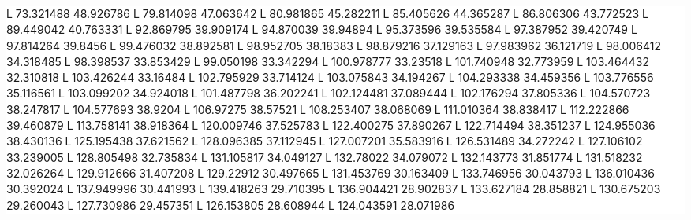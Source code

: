 L 73.321488 48.926786 
L 79.814098 47.063642 
L 80.981865 45.282211 
L 85.405626 44.365287 
L 86.806306 43.772523 
L 89.449042 40.763331 
L 92.869795 39.909174 
L 94.870039 39.94894 
L 95.373596 39.535584 
L 97.387952 39.420749 
L 97.814264 39.8456 
L 99.476032 38.892581 
L 98.952705 38.18383 
L 98.879216 37.129163 
L 97.983962 36.121719 
L 98.006412 34.318485 
L 98.398537 33.853429 
L 99.050198 33.342294 
L 100.978777 33.23518 
L 101.740948 32.773959 
L 103.464432 32.310818 
L 103.426244 33.16484 
L 102.795929 33.714124 
L 103.075843 34.194267 
L 104.293338 34.459356 
L 103.776556 35.116561 
L 103.099202 34.924018 
L 101.487798 36.202241 
L 102.124481 37.089444 
L 102.176294 37.805336 
L 104.570723 38.247817 
L 104.577693 38.9204 
L 106.97275 38.57521 
L 108.253407 38.068069 
L 111.010364 38.838417 
L 112.222866 39.460879 
L 113.758141 38.918364 
L 120.009746 37.525783 
L 122.400275 37.890267 
L 122.714494 38.351237 
L 124.955036 38.430136 
L 125.195438 37.621562 
L 128.096385 37.112945 
L 127.007201 35.583916 
L 126.531489 34.272242 
L 127.106102 33.239005 
L 128.805498 32.735834 
L 131.105817 34.049127 
L 132.78022 34.079072 
L 132.143773 31.851774 
L 131.518232 32.026264 
L 129.912666 31.407208 
L 129.22912 30.497665 
L 131.453769 30.163409 
L 133.746956 30.043793 
L 136.010436 30.392024 
L 137.949996 30.441993 
L 139.418263 29.710395 
L 136.904421 28.902837 
L 133.627184 28.858821 
L 130.675203 29.260043 
L 127.730986 29.457351 
L 126.153805 28.608944 
L 124.043591 28.071986 